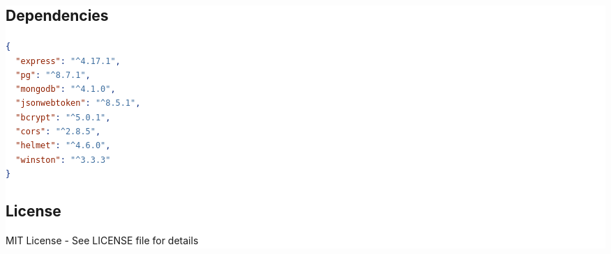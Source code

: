 ## Dependencies
```json
{
  "express": "^4.17.1",
  "pg": "^8.7.1",
  "mongodb": "^4.1.0",
  "jsonwebtoken": "^8.5.1",
  "bcrypt": "^5.0.1",
  "cors": "^2.8.5",
  "helmet": "^4.6.0",
  "winston": "^3.3.3"
}
```

## License
MIT License - See LICENSE file for details 